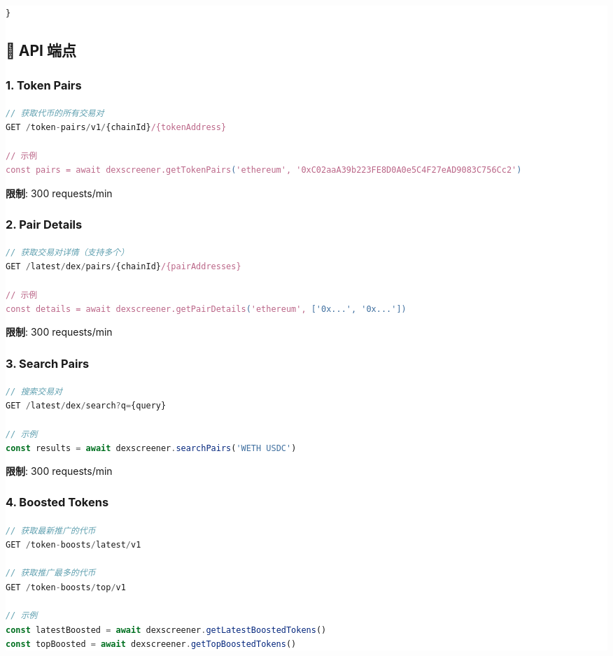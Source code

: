 ```typescript
}
```

## 🔌 API 端点

### 1. Token Pairs

```typescript
// 获取代币的所有交易对
GET /token-pairs/v1/{chainId}/{tokenAddress}

// 示例
const pairs = await dexscreener.getTokenPairs('ethereum', '0xC02aaA39b223FE8D0A0e5C4F27eAD9083C756Cc2')
```

**限制**: 300 requests/min

### 2. Pair Details

```typescript
// 获取交易对详情（支持多个）
GET /latest/dex/pairs/{chainId}/{pairAddresses}

// 示例
const details = await dexscreener.getPairDetails('ethereum', ['0x...', '0x...'])
```

**限制**: 300 requests/min

### 3. Search Pairs

```typescript
// 搜索交易对
GET /latest/dex/search?q={query}

// 示例
const results = await dexscreener.searchPairs('WETH USDC')
```

**限制**: 300 requests/min

### 4. Boosted Tokens

```typescript
// 获取最新推广的代币
GET /token-boosts/latest/v1

// 获取推广最多的代币
GET /token-boosts/top/v1

// 示例
const latestBoosted = await dexscreener.getLatestBoostedTokens()
const topBoosted = await dexscreener.getTopBoostedTokens()
```
